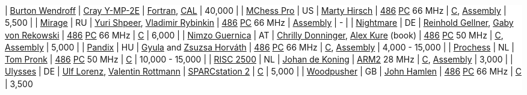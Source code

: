  | [Burton Wendroff](Burton_Wendroff "Burton Wendroff") | [Cray Y-MP-2E](Cray_X-MP#YMP "Cray X-MP") | [Fortran](Fortran "Fortran"), [CAL](Assembly#CAL "Assembly") |  40,000
 |
| [MChess Pro](MChess "MChess") |  US
 | [Marty Hirsch](Marty_Hirsch "Marty Hirsch") | [486](X86 "X86") [PC](IBM_PC "IBM PC") 66 MHz
 | [C](C "C"), [Assembly](Assembly "Assembly") |  5,500
 |
| [Mirage](Mirage "Mirage") |  RU
 | [Yuri Shpeer](Yuri_Shpeer "Yuri Shpeer"), [Vladimir Rybinkin](Vladimir_Rybinkin "Vladimir Rybinkin") | [486](X86 "X86") [PC](IBM_PC "IBM PC") 66 MHz
 | [Assembly](Assembly "Assembly") |  -
 |
| [Nightmare](Nightmare_GER "Nightmare GER") |  DE
 | [Reinhold Gellner](Reinhold_Gellner "Reinhold Gellner"), [Gaby von Rekowski](Gaby_von_Rekowski "Gaby von Rekowski") | [486](X86 "X86") [PC](IBM_PC "IBM PC") 66 MHz
 | [C](C "C") |  6,000
 |
| [Nimzo Guernica](Nimzo "Nimzo") |  AT
 | [Chrilly Donninger](Chrilly_Donninger "Chrilly Donninger"), [Alex Kure](Alex_Kure "Alex Kure") (book)
 | [486](X86 "X86") [PC](IBM_PC "IBM PC") 50 MHz
 | [C](C "C"), [Assembly](Assembly "Assembly") |  5,000
 |
| [Pandix](Pandix "Pandix") |  HU
 | [Gyula](Gyula_Horv%C3%A1th "Gyula Horváth") and [Zsuzsa Horváth](Zsuzsa_Horv%C3%A1th "Zsuzsa Horváth") | [486](X86 "X86") [PC](IBM_PC "IBM PC") 66 MHz
 | [C](C "C"), [Assembly](Assembly "Assembly") |  4,000 - 15,000
 |
| [Prochess](Prochess "Prochess") |  NL
 | [Tom Pronk](Tom_Pronk "Tom Pronk") | [486](X86 "X86") [PC](IBM_PC "IBM PC") 50 MHz
 | [C](C "C") |  10,000 - 15,000
 |
| [RISC 2500](RISC_2500 "RISC 2500") |  NL
 | [Johan de Koning](Johan_de_Koning "Johan de Koning") | [ARM2](ARM2 "ARM2") 28 MHz
 | [C](C "C"), [Assembly](Assembly "Assembly") |  3,000
 |
| [Ulysses](Ulysses "Ulysses") |  DE
 | [Ulf Lorenz](Ulf_Lorenz "Ulf Lorenz"), [Valentin Rottmann](Valentin_Rottmann "Valentin Rottmann") | [SPARCstation 2](SPARCstation "SPARCstation") | [C](C "C") |  5,000
 |
| [Woodpusher](Woodpusher "Woodpusher") |  GB
 | [John Hamlen](John_Hamlen "John Hamlen") | [486](X86 "X86") [PC](IBM_PC "IBM PC") 66 MHz
 | [C](C "C") |  3,500